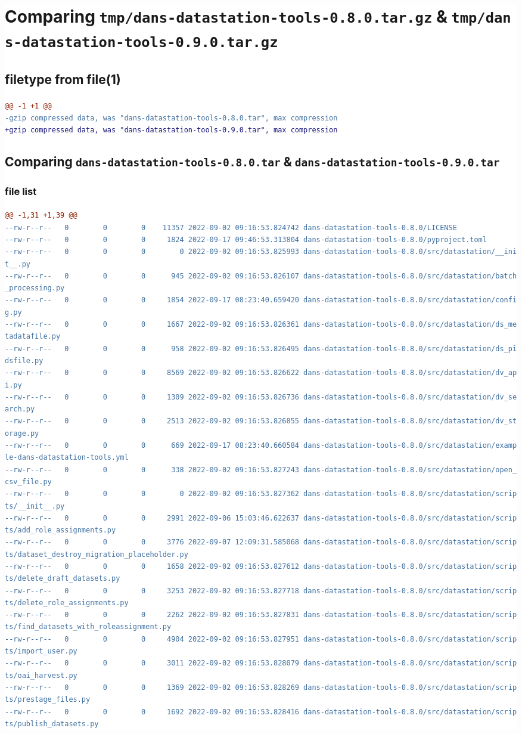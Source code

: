 # Comparing `tmp/dans-datastation-tools-0.8.0.tar.gz` & `tmp/dans-datastation-tools-0.9.0.tar.gz`

## filetype from file(1)

```diff
@@ -1 +1 @@
-gzip compressed data, was "dans-datastation-tools-0.8.0.tar", max compression
+gzip compressed data, was "dans-datastation-tools-0.9.0.tar", max compression
```

## Comparing `dans-datastation-tools-0.8.0.tar` & `dans-datastation-tools-0.9.0.tar`

### file list

```diff
@@ -1,31 +1,39 @@
--rw-r--r--   0        0        0    11357 2022-09-02 09:16:53.824742 dans-datastation-tools-0.8.0/LICENSE
--rw-r--r--   0        0        0     1824 2022-09-17 09:46:53.313804 dans-datastation-tools-0.8.0/pyproject.toml
--rw-r--r--   0        0        0        0 2022-09-02 09:16:53.825993 dans-datastation-tools-0.8.0/src/datastation/__init__.py
--rw-r--r--   0        0        0      945 2022-09-02 09:16:53.826107 dans-datastation-tools-0.8.0/src/datastation/batch_processing.py
--rw-r--r--   0        0        0     1854 2022-09-17 08:23:40.659420 dans-datastation-tools-0.8.0/src/datastation/config.py
--rw-r--r--   0        0        0     1667 2022-09-02 09:16:53.826361 dans-datastation-tools-0.8.0/src/datastation/ds_metadatafile.py
--rw-r--r--   0        0        0      958 2022-09-02 09:16:53.826495 dans-datastation-tools-0.8.0/src/datastation/ds_pidsfile.py
--rw-r--r--   0        0        0     8569 2022-09-02 09:16:53.826622 dans-datastation-tools-0.8.0/src/datastation/dv_api.py
--rw-r--r--   0        0        0     1309 2022-09-02 09:16:53.826736 dans-datastation-tools-0.8.0/src/datastation/dv_search.py
--rw-r--r--   0        0        0     2513 2022-09-02 09:16:53.826855 dans-datastation-tools-0.8.0/src/datastation/dv_storage.py
--rw-r--r--   0        0        0      669 2022-09-17 08:23:40.660584 dans-datastation-tools-0.8.0/src/datastation/example-dans-datastation-tools.yml
--rw-r--r--   0        0        0      338 2022-09-02 09:16:53.827243 dans-datastation-tools-0.8.0/src/datastation/open_csv_file.py
--rw-r--r--   0        0        0        0 2022-09-02 09:16:53.827362 dans-datastation-tools-0.8.0/src/datastation/scripts/__init__.py
--rw-r--r--   0        0        0     2991 2022-09-06 15:03:46.622637 dans-datastation-tools-0.8.0/src/datastation/scripts/add_role_assignments.py
--rw-r--r--   0        0        0     3776 2022-09-07 12:09:31.585068 dans-datastation-tools-0.8.0/src/datastation/scripts/dataset_destroy_migration_placeholder.py
--rw-r--r--   0        0        0     1658 2022-09-02 09:16:53.827612 dans-datastation-tools-0.8.0/src/datastation/scripts/delete_draft_datasets.py
--rw-r--r--   0        0        0     3253 2022-09-02 09:16:53.827718 dans-datastation-tools-0.8.0/src/datastation/scripts/delete_role_assignments.py
--rw-r--r--   0        0        0     2262 2022-09-02 09:16:53.827831 dans-datastation-tools-0.8.0/src/datastation/scripts/find_datasets_with_roleassignment.py
--rw-r--r--   0        0        0     4904 2022-09-02 09:16:53.827951 dans-datastation-tools-0.8.0/src/datastation/scripts/import_user.py
--rw-r--r--   0        0        0     3011 2022-09-02 09:16:53.828079 dans-datastation-tools-0.8.0/src/datastation/scripts/oai_harvest.py
--rw-r--r--   0        0        0     1369 2022-09-02 09:16:53.828269 dans-datastation-tools-0.8.0/src/datastation/scripts/prestage_files.py
--rw-r--r--   0        0        0     1692 2022-09-02 09:16:53.828416 dans-datastation-tools-0.8.0/src/datastation/scripts/publish_datasets.py
```